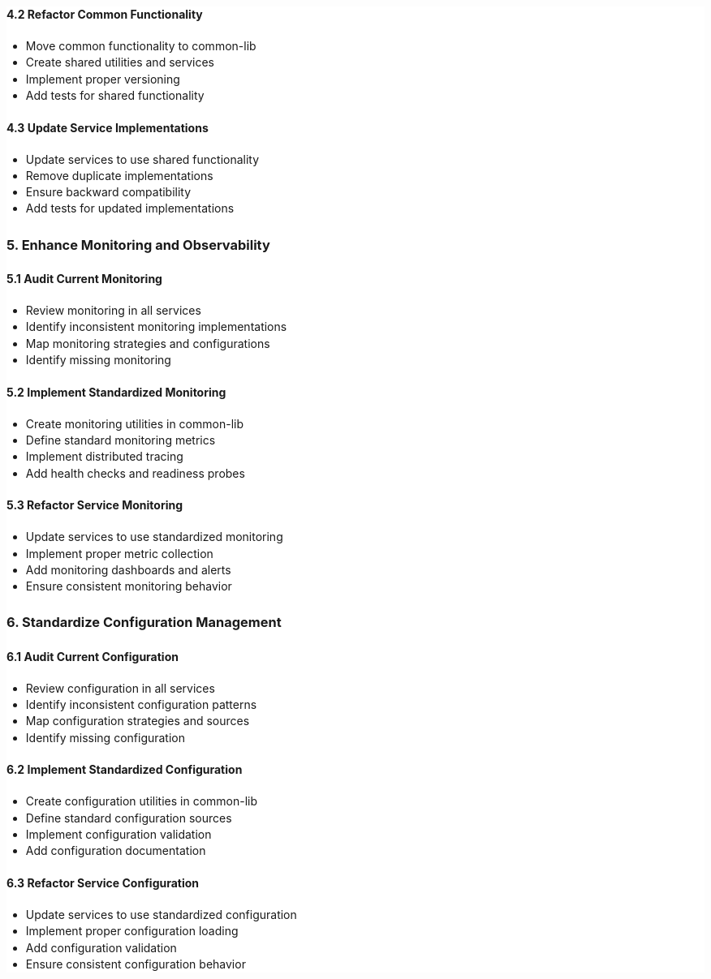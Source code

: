 #### 4.2 Refactor Common Functionality
- Move common functionality to common-lib
- Create shared utilities and services
- Implement proper versioning
- Add tests for shared functionality

#### 4.3 Update Service Implementations
- Update services to use shared functionality
- Remove duplicate implementations
- Ensure backward compatibility
- Add tests for updated implementations

### 5. Enhance Monitoring and Observability

#### 5.1 Audit Current Monitoring
- Review monitoring in all services
- Identify inconsistent monitoring implementations
- Map monitoring strategies and configurations
- Identify missing monitoring

#### 5.2 Implement Standardized Monitoring
- Create monitoring utilities in common-lib
- Define standard monitoring metrics
- Implement distributed tracing
- Add health checks and readiness probes

#### 5.3 Refactor Service Monitoring
- Update services to use standardized monitoring
- Implement proper metric collection
- Add monitoring dashboards and alerts
- Ensure consistent monitoring behavior

### 6. Standardize Configuration Management

#### 6.1 Audit Current Configuration
- Review configuration in all services
- Identify inconsistent configuration patterns
- Map configuration strategies and sources
- Identify missing configuration

#### 6.2 Implement Standardized Configuration
- Create configuration utilities in common-lib
- Define standard configuration sources
- Implement configuration validation
- Add configuration documentation

#### 6.3 Refactor Service Configuration
- Update services to use standardized configuration
- Implement proper configuration loading
- Add configuration validation
- Ensure consistent configuration behavior
